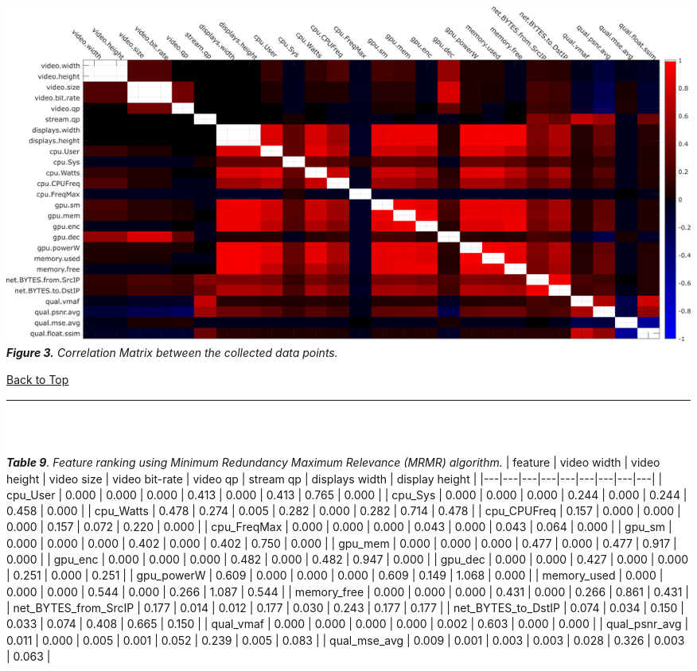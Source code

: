 ![video_wall](assets/correlation_matrix.png)
*__Figure 3.__ Correlation Matrix between the collected data
points.*

[Back to Top](#idtext)

___
<br>

<br>


*__Table  9__. Feature ranking using Minimum Redundancy Maximum Relevance (MRMR) algorithm.*
| feature | video width | video height | video size | video bit-rate | video qp | stream qp | displays width | display height |
|---|---|---|---|---|---|---|---|---|
| cpu_User | 0.000 | 0.000 | 0.000 | 0.413 | 0.000 | 0.413 | 0.765 | 0.000 |
| cpu_Sys | 0.000 | 0.000 | 0.000 | 0.244 | 0.000 | 0.244 | 0.458 | 0.000 |
| cpu_Watts | 0.478 | 0.274 | 0.005 | 0.282 | 0.000 | 0.282 | 0.714 | 0.478 |
| cpu_CPUFreq | 0.157 | 0.000 | 0.000 | 0.000 | 0.157 | 0.072 | 0.220 | 0.000 |
| cpu_FreqMax | 0.000 | 0.000 | 0.000 | 0.043 | 0.000 | 0.043 | 0.064 | 0.000 |
| gpu_sm | 0.000 | 0.000 | 0.000 | 0.402 | 0.000 | 0.402 | 0.750 | 0.000 |
| gpu_mem | 0.000 | 0.000 | 0.000 | 0.477 | 0.000 | 0.477 | 0.917 | 0.000 |
| gpu_enc | 0.000 | 0.000 | 0.000 | 0.482 | 0.000 | 0.482 | 0.947 | 0.000 |
| gpu_dec | 0.000 | 0.000 | 0.427 | 0.000 | 0.000 | 0.251 | 0.000 | 0.251 |
| gpu_powerW | 0.609 | 0.000 | 0.000 | 0.000 | 0.609 | 0.149 | 1.068 | 0.000 |
| memory_used | 0.000 | 0.000 | 0.000 | 0.544 | 0.000 | 0.266 | 1.087 | 0.544 |
| memory_free | 0.000 | 0.000 | 0.000 | 0.431 | 0.000 | 0.266 | 0.861 | 0.431 |
| net_BYTES_from_SrcIP | 0.177 | 0.014 | 0.012 | 0.177 | 0.030 | 0.243 | 0.177 | 0.177 |
| net_BYTES_to_DstIP | 0.074 | 0.034 | 0.150 | 0.033 | 0.074 | 0.408 | 0.665 | 0.150 |
| qual_vmaf | 0.000 | 0.000 | 0.000 | 0.000 | 0.002 | 0.603 | 0.000 | 0.000 |
| qual_psnr_avg | 0.011 | 0.000 | 0.005 | 0.001 | 0.052 | 0.239 | 0.005 | 0.083 |
| qual_mse_avg | 0.009 | 0.001 | 0.003 | 0.003 | 0.028 | 0.326 | 0.003 | 0.063 |
